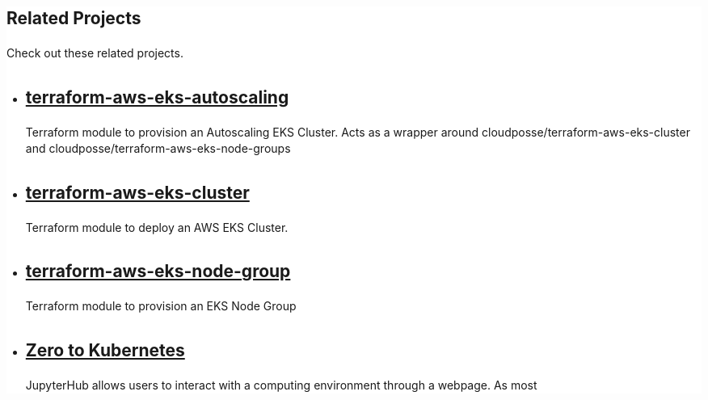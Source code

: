 ## Related Projects

Check
out
these
related
projects.

- [terraform-aws-eks-autoscaling](https://github.com/dabble-of-devops-bioanalyze/terraform-aws-eks-autoscaling)
  -
  Terraform
  module
  to
  provision
  an
  Autoscaling
  EKS
  Cluster.
  Acts
  as
  a
  wrapper
  around
  cloudposse/terraform-aws-eks-cluster
  and
  cloudposse/terraform-aws-eks-node-groups
- [terraform-aws-eks-cluster](https://github.com/cloudposse/terraform-aws-eks-workers)
  -
  Terraform
  module
  to
  deploy
  an
  AWS
  EKS
  Cluster.
- [terraform-aws-eks-node-group](https://github.com/cloudposse/terraform-aws-eks-node-group)
  -
  Terraform
  module
  to
  provision
  an
  EKS
  Node
  Group
- [Zero to Kubernetes](https://zero-to-jupyterhub.readthedocs.io/)
  -
  JupyterHub
  allows
  users
  to
  interact
  with
  a
  computing
  environment
  through
  a
  webpage.
  As
  most